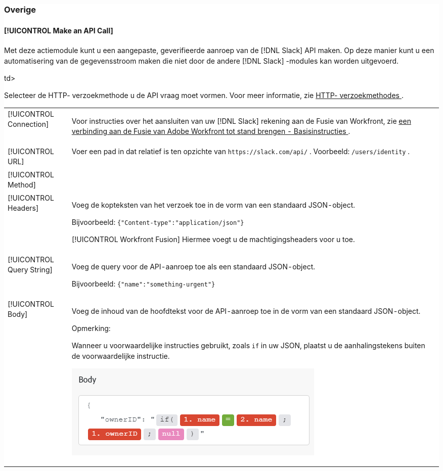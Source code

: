  </tbody> 
</table>


### Overige

#### [!UICONTROL Make an API Call]

Met deze actiemodule kunt u een aangepaste, geverifieerde aanroep van de [!DNL Slack] API maken. Op deze manier kunt u een automatisering van de gegevensstroom maken die niet door de andere [!DNL Slack] -modules kan worden uitgevoerd.

<table style="table-layout:auto"> 
 <col> 
 <col> 
 <tbody> 
  <tr> 
   <td role="rowheader">[!UICONTROL Connection] </td> 
   <td> <p>Voor instructies over het aansluiten van uw [!DNL Slack] rekening aan de Fusie van Workfront, zie <a href="/help/workfront-fusion/create-scenarios/connect-to-apps/connect-to-fusion-general.md" class="MCXref xref" data-mc-variable-override=""> een verbinding aan de Fusie van Adobe Workfront tot stand brengen - Basisinstructies </a>.</p> </td> 
  </tr> 
  <tr> 
   <td role="rowheader">[!UICONTROL URL]</td> 
   <td>Voer een pad in dat relatief is ten opzichte van <code>https://slack.com/api/</code> . Voorbeeld: <code>/users/identity</code> .</td> 
  </tr> 
  <tr> 
   <td role="rowheader">[!UICONTROL Method]</td> 
   td&gt; <p>Selecteer de HTTP- verzoekmethode u de API vraag moet vormen. Voor meer informatie, zie <a href="/help/workfront-fusion/references/modules/http-request-methods.md" class="MCXref xref" data-mc-variable-override=""> HTTP- verzoekmethodes </a>.</p> </td> 
  </tr> 
  <tr> 
   <td role="rowheader">[!UICONTROL Headers]</td> 
   <td> <p>Voeg de kopteksten van het verzoek toe in de vorm van een standaard JSON-object.</p> <p>Bijvoorbeeld: <code>{"Content-type":"application/json"}</code></p> <p>[!UICONTROL Workfront Fusion] Hiermee voegt u de machtigingsheaders voor u toe.</p> </td> 
  </tr> 
  <tr> 
   <td role="rowheader">[!UICONTROL Query String]</td> 
   <td> <p>Voeg de query voor de API-aanroep toe als een standaard JSON-object.</p> <p>Bijvoorbeeld: <code>{"name":"something-urgent"}</code></p> </td> 
  </tr> 
  <tr> 
   <td role="rowheader">[!UICONTROL Body]</td> 
   <td> <p>Voeg de inhoud van de hoofdtekst voor de API-aanroep toe in de vorm van een standaard JSON-object.</p> <p>Opmerking:  <p>Wanneer u voorwaardelijke instructies gebruikt, zoals <code>if</code> in uw JSON, plaatst u de aanhalingstekens buiten de voorwaardelijke instructie.</p> 
     <div class="example" data-mc-autonum="<b>Example: </b>"> 
      <p> <img src="/help/workfront-fusion/references/apps-and-modules/assets/quotes-in-json-350x120.png" style="width: 350;height: 120;"> </p> 
     </div> </p> </td> 
  </tr> 
  <tr> 